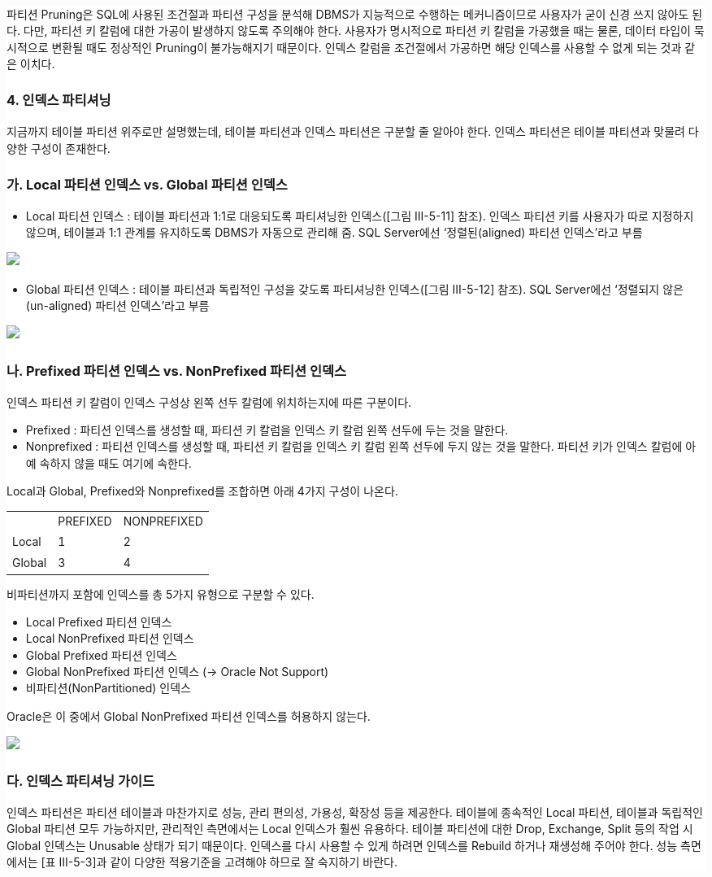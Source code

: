 파티션 Pruning은 SQL에 사용된 조건절과 파티션 구성을 분석해 DBMS가 지능적으로 수행하는 메커니즘이므로 사용자가 굳이 신경 쓰지 않아도 된다. 다만, 파티션 키 칼럼에 대한 가공이 발생하지 않도록 주의해야 한다. 사용자가 명시적으로 파티션 키 칼럼을 가공했을 때는 물론, 데이터 타입이 묵시적으로 변환될 때도 정상적인 Pruning이 불가능해지기 때문이다. 인덱스 칼럼을 조건절에서 가공하면 해당 인덱스를 사용할 수 없게 되는 것과 같은 이치다.

### **4. 인덱스 파티셔닝**

지금까지 테이블 파티션 위주로만 설명했는데, 테이블 파티션과 인덱스 파티션은 구분할 줄 알아야 한다. 인덱스 파티션은 테이블 파티션과 맞물려 다양한 구성이 존재한다.

### **가. Local 파티션 인덱스 vs. Global 파티션 인덱스**

- Local 파티션 인덱스 : 테이블 파티션과 1:1로 대응되도록 파티셔닝한 인덱스([그림 Ⅲ-5-11] 참조). 인덱스 파티션 키를 사용자가 따로 지정하지 않으며, 테이블과 1:1 관계를 유지하도록 DBMS가 자동으로 관리해 줌. SQL Server에선 ‘정렬된(aligned) 파티션 인덱스’라고 부름

[![](https://dataonair.or.kr/publishing/img/knowledge/SQL_403.jpg)](https://dataonair.or.kr/publishing/img/knowledge/SQL_403.jpg)

- Global 파티션 인덱스 : 테이블 파티션과 독립적인 구성을 갖도록 파티셔닝한 인덱스([그림 Ⅲ-5-12] 참조). SQL Server에선 ‘정렬되지 않은(un-aligned) 파티션 인덱스’라고 부름

[![](https://dataonair.or.kr/publishing/img/knowledge/SQL_404.jpg)](https://dataonair.or.kr/publishing/img/knowledge/SQL_404.jpg)

### **나. Prefixed 파티션 인덱스 vs. NonPrefixed 파티션 인덱스**

인덱스 파티션 키 칼럼이 인덱스 구성상 왼쪽 선두 칼럼에 위치하는지에 따른 구분이다.

- Prefixed : 파티션 인덱스를 생성할 때, 파티션 키 칼럼을 인덱스 키 칼럼 왼쪽 선두에 두는 것을 말한다.
- Nonprefixed : 파티션 인덱스를 생성할 때, 파티션 키 칼럼을 인덱스 키 칼럼 왼쪽 선두에 두지 않는 것을 말한다. 파티션 키가 인덱스 칼럼에 아예 속하지 않을 때도 여기에 속한다.

Local과 Global, Prefixed와 Nonprefixed를 조합하면 아래 4가지 구성이 나온다.

|   |   |   |
|---|---|---|
||PREFIXED|NONPREFIXED|
|Local|1|2|
|Global|3|4|

비파티션까지 포함에 인덱스를 총 5가지 유형으로 구분할 수 있다.

- Local Prefixed 파티션 인덱스
- Local NonPrefixed 파티션 인덱스
- Global Prefixed 파티션 인덱스
- Global NonPrefixed 파티션 인덱스 (→ Oracle Not Support)
- 비파티션(NonPartitioned) 인덱스

Oracle은 이 중에서 Global NonPrefixed 파티션 인덱스를 허용하지 않는다.

[![](https://dataonair.or.kr/publishing/img/knowledge/SQL_406.jpg)](https://dataonair.or.kr/publishing/img/knowledge/SQL_406.jpg)

### **다. 인덱스 파티셔닝 가이드**

인덱스 파티션은 파티션 테이블과 마찬가지로 성능, 관리 편의성, 가용성, 확장성 등을 제공한다. 테이블에 종속적인 Local 파티션, 테이블과 독립적인 Global 파티션 모두 가능하지만, 관리적인 측면에서는 Local 인덱스가 훨씬 유용하다. 테이블 파티션에 대한 Drop, Exchange, Split 등의 작업 시 Global 인덱스는 Unusable 상태가 되기 때문이다. 인덱스를 다시 사용할 수 있게 하려면 인덱스를 Rebuild 하거나 재생성해 주어야 한다. 성능 측면에서는 [표 Ⅲ-5-3]과 같이 다양한 적용기준을 고려해야 하므로 잘 숙지하기 바란다.
